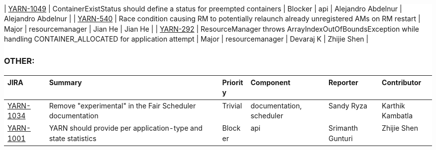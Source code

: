 | [YARN-1049](https://issues.apache.org/jira/browse/YARN-1049) | ContainerExistStatus should define a status for preempted containers |  Blocker | api | Alejandro Abdelnur | Alejandro Abdelnur |
| [YARN-540](https://issues.apache.org/jira/browse/YARN-540) | Race condition causing RM to potentially relaunch already unregistered AMs on RM restart |  Major | resourcemanager | Jian He | Jian He |
| [YARN-292](https://issues.apache.org/jira/browse/YARN-292) | ResourceManager throws ArrayIndexOutOfBoundsException while handling CONTAINER\_ALLOCATED for application attempt |  Major | resourcemanager | Devaraj K | Zhijie Shen |


### OTHER:

| JIRA | Summary | Priority | Component | Reporter | Contributor |
|:---- |:---- | :--- |:---- |:---- |:---- |
| [YARN-1034](https://issues.apache.org/jira/browse/YARN-1034) | Remove "experimental" in the Fair Scheduler documentation |  Trivial | documentation, scheduler | Sandy Ryza | Karthik Kambatla |
| [YARN-1001](https://issues.apache.org/jira/browse/YARN-1001) | YARN should provide per application-type and state statistics |  Blocker | api | Srimanth Gunturi | Zhijie Shen |


